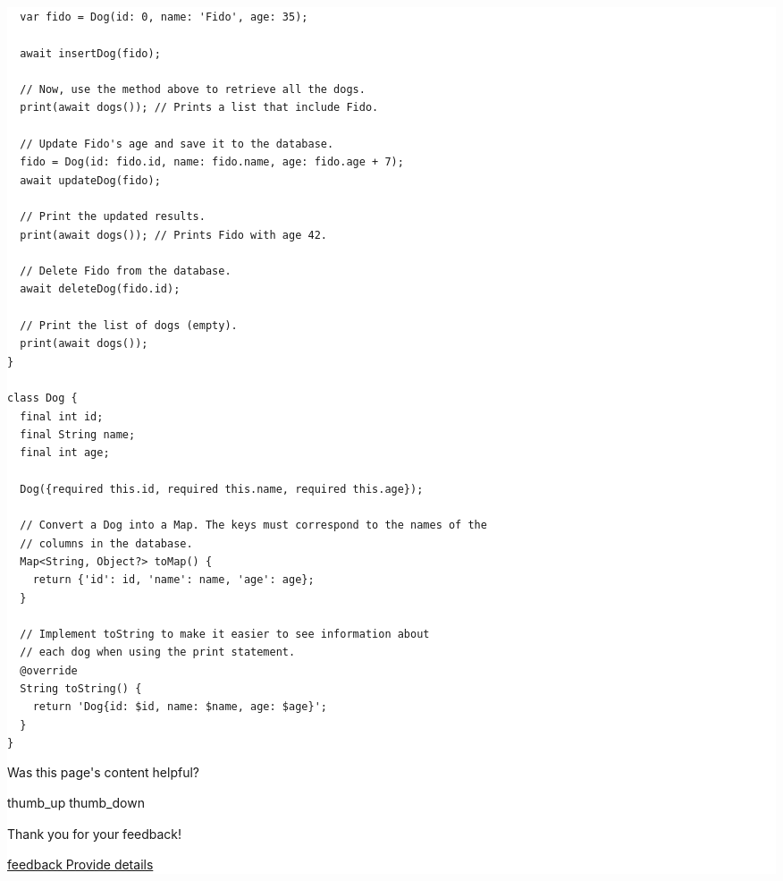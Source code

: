 ```
  var fido = Dog(id: 0, name: 'Fido', age: 35);

  await insertDog(fido);

  // Now, use the method above to retrieve all the dogs.
  print(await dogs()); // Prints a list that include Fido.

  // Update Fido's age and save it to the database.
  fido = Dog(id: fido.id, name: fido.name, age: fido.age + 7);
  await updateDog(fido);

  // Print the updated results.
  print(await dogs()); // Prints Fido with age 42.

  // Delete Fido from the database.
  await deleteDog(fido.id);

  // Print the list of dogs (empty).
  print(await dogs());
}

class Dog {
  final int id;
  final String name;
  final int age;

  Dog({required this.id, required this.name, required this.age});

  // Convert a Dog into a Map. The keys must correspond to the names of the
  // columns in the database.
  Map<String, Object?> toMap() {
    return {'id': id, 'name': name, 'age': age};
  }

  // Implement toString to make it easier to see information about
  // each dog when using the print statement.
  @override
  String toString() {
    return 'Dog{id: $id, name: $name, age: $age}';
  }
}
```

Was this page's content helpful?

thumb\_up thumb\_down

Thank you for your feedback!

 [feedback Provide details](https://github.com/flutter/website/issues/new?template=1_page_issue.yml&&page-url=https://docs.flutter.dev/cookbook/persistence/sqlite/&page-source=https://github.com/flutter/website/tree/main/src/content/cookbook/persistence/sqlite.md)
